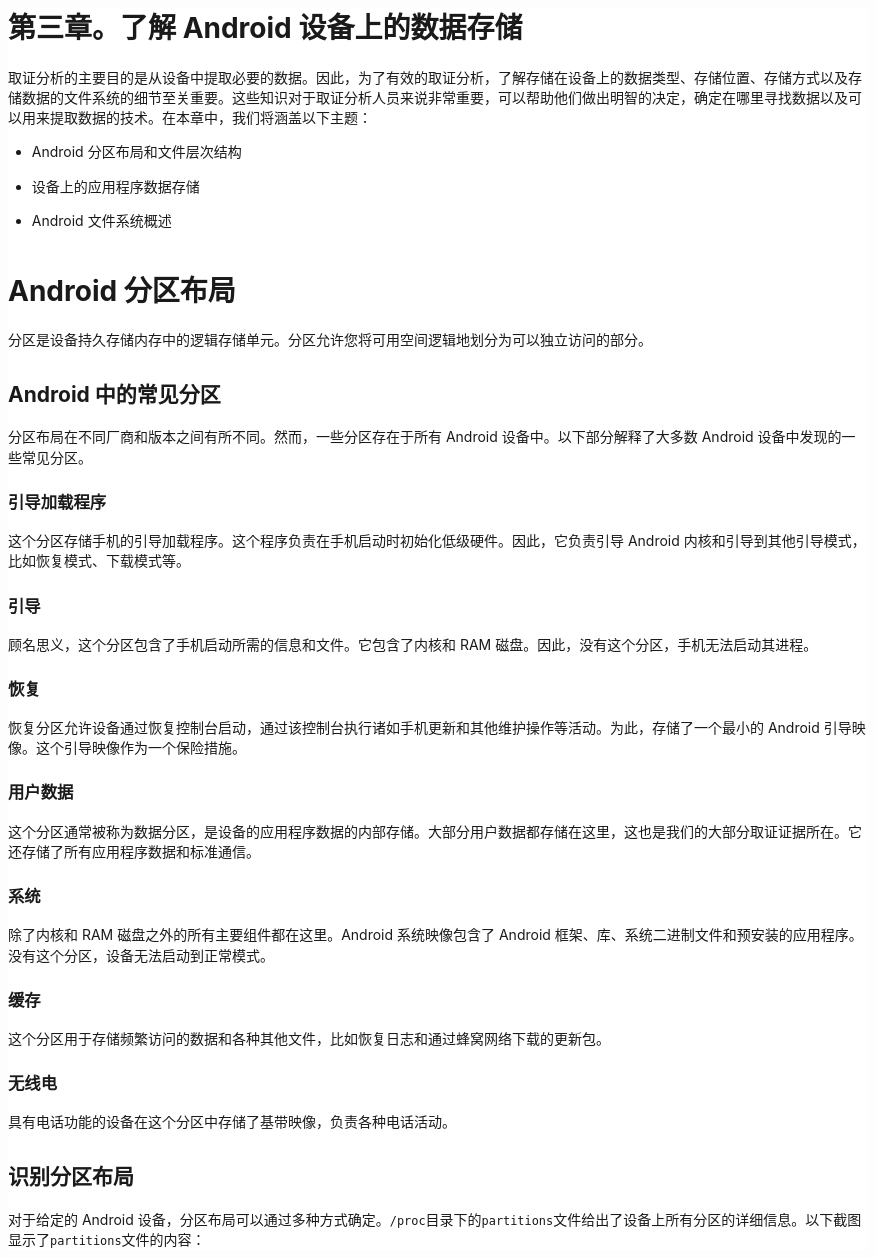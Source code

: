 # 第三章。了解 Android 设备上的数据存储

取证分析的主要目的是从设备中提取必要的数据。因此，为了有效的取证分析，了解存储在设备上的数据类型、存储位置、存储方式以及存储数据的文件系统的细节至关重要。这些知识对于取证分析人员来说非常重要，可以帮助他们做出明智的决定，确定在哪里寻找数据以及可以用来提取数据的技术。在本章中，我们将涵盖以下主题：

+   Android 分区布局和文件层次结构

+   设备上的应用程序数据存储

+   Android 文件系统概述

# Android 分区布局

分区是设备持久存储内存中的逻辑存储单元。分区允许您将可用空间逻辑地划分为可以独立访问的部分。

## Android 中的常见分区

分区布局在不同厂商和版本之间有所不同。然而，一些分区存在于所有 Android 设备中。以下部分解释了大多数 Android 设备中发现的一些常见分区。

### 引导加载程序

这个分区存储手机的引导加载程序。这个程序负责在手机启动时初始化低级硬件。因此，它负责引导 Android 内核和引导到其他引导模式，比如恢复模式、下载模式等。

### 引导

顾名思义，这个分区包含了手机启动所需的信息和文件。它包含了内核和 RAM 磁盘。因此，没有这个分区，手机无法启动其进程。

### 恢复

恢复分区允许设备通过恢复控制台启动，通过该控制台执行诸如手机更新和其他维护操作等活动。为此，存储了一个最小的 Android 引导映像。这个引导映像作为一个保险措施。

### 用户数据

这个分区通常被称为数据分区，是设备的应用程序数据的内部存储。大部分用户数据都存储在这里，这也是我们的大部分取证证据所在。它还存储了所有应用程序数据和标准通信。

### 系统

除了内核和 RAM 磁盘之外的所有主要组件都在这里。Android 系统映像包含了 Android 框架、库、系统二进制文件和预安装的应用程序。没有这个分区，设备无法启动到正常模式。

### 缓存

这个分区用于存储频繁访问的数据和各种其他文件，比如恢复日志和通过蜂窝网络下载的更新包。

### 无线电

具有电话功能的设备在这个分区中存储了基带映像，负责各种电话活动。

## 识别分区布局

对于给定的 Android 设备，分区布局可以通过多种方式确定。`/proc`目录下的`partitions`文件给出了设备上所有分区的详细信息。以下截图显示了`partitions`文件的内容：
